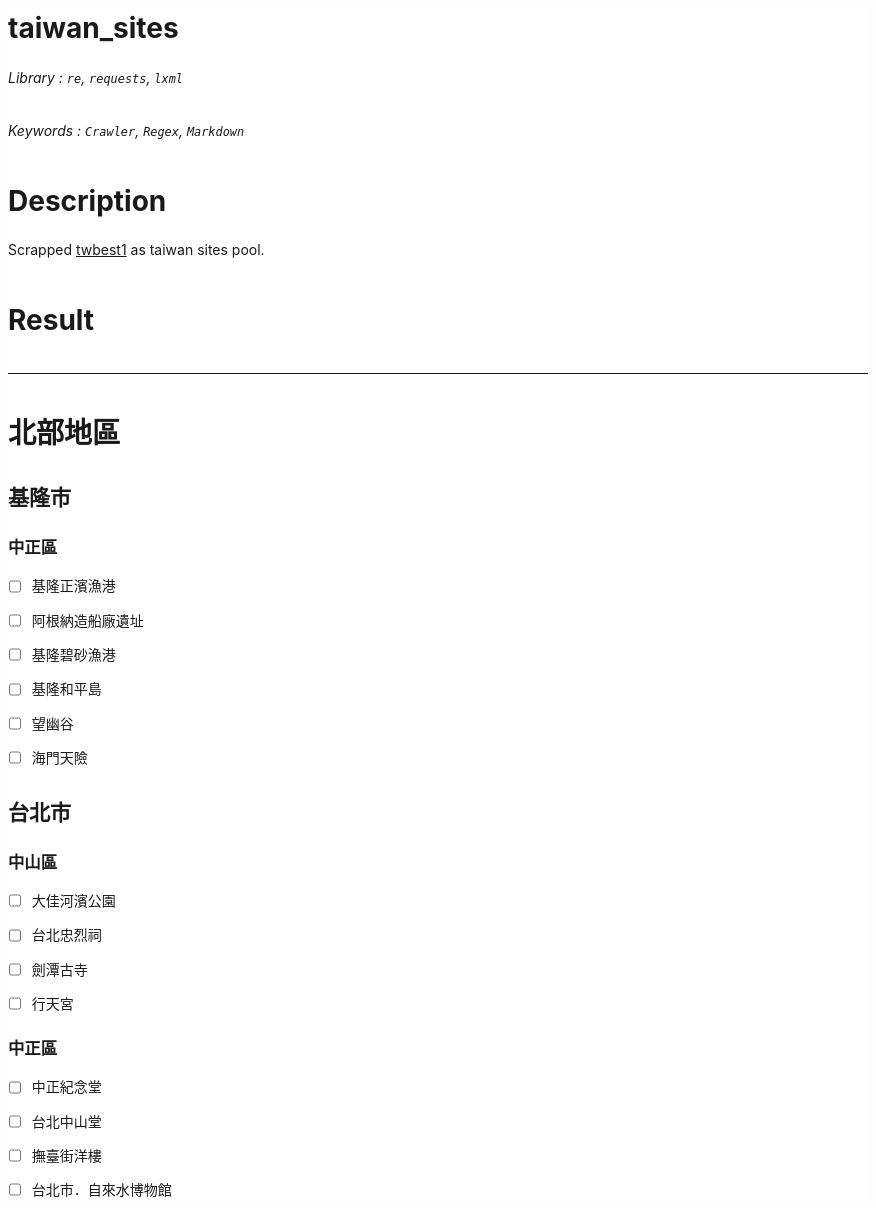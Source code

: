 # taiwan_sites
###### Library : `re`, `requests`, `lxml`
###### Keywords : `Crawler`, `Regex`, `Markdown`

# Description
Scrapped [twbest1](http://www.twbest1.com/) as taiwan sites pool.

# Result
###### 
---
# 北部地區

## 基隆市

### 中正區

- [ ] 基隆正濱漁港

- [ ] 阿根納造船廠遺址

- [ ] 基隆碧砂漁港

- [ ] 基隆和平島

- [ ] 望幽谷

- [ ] 海門天險

## 台北市

### 中山區

- [ ] 大佳河濱公園

- [ ] 台北忠烈祠

- [ ] 劍潭古寺

- [ ] 行天宮

### 中正區

- [ ] 中正紀念堂

- [ ] 台北中山堂

- [ ] 撫臺街洋樓

- [ ] 台北市．自來水博物館
